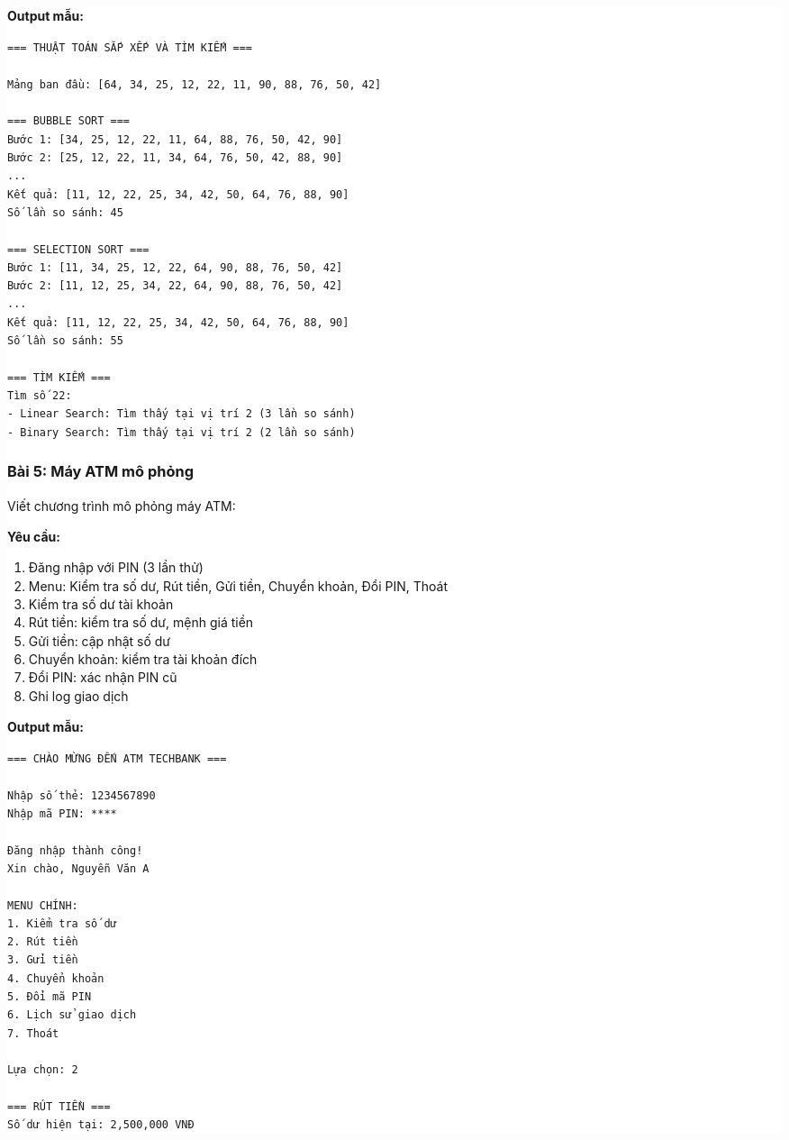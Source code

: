 **Output mẫu:**

```
=== THUẬT TOÁN SẮP XẾP VÀ TÌM KIẾM ===

Mảng ban đầu: [64, 34, 25, 12, 22, 11, 90, 88, 76, 50, 42]

=== BUBBLE SORT ===
Bước 1: [34, 25, 12, 22, 11, 64, 88, 76, 50, 42, 90]
Bước 2: [25, 12, 22, 11, 34, 64, 76, 50, 42, 88, 90]
...
Kết quả: [11, 12, 22, 25, 34, 42, 50, 64, 76, 88, 90]
Số lần so sánh: 45

=== SELECTION SORT ===
Bước 1: [11, 34, 25, 12, 22, 64, 90, 88, 76, 50, 42]
Bước 2: [11, 12, 25, 34, 22, 64, 90, 88, 76, 50, 42]
...
Kết quả: [11, 12, 22, 25, 34, 42, 50, 64, 76, 88, 90]
Số lần so sánh: 55

=== TÌM KIẾM ===
Tìm số 22:
- Linear Search: Tìm thấy tại vị trí 2 (3 lần so sánh)
- Binary Search: Tìm thấy tại vị trí 2 (2 lần so sánh)
```

### Bài 5: Máy ATM mô phỏng

Viết chương trình mô phỏng máy ATM:

**Yêu cầu:**

1. Đăng nhập với PIN (3 lần thử)
2. Menu: Kiểm tra số dư, Rút tiền, Gửi tiền, Chuyển khoản, Đổi PIN, Thoát
3. Kiểm tra số dư tài khoản
4. Rút tiền: kiểm tra số dư, mệnh giá tiền
5. Gửi tiền: cập nhật số dư
6. Chuyển khoản: kiểm tra tài khoản đích
7. Đổi PIN: xác nhận PIN cũ
8. Ghi log giao dịch

**Output mẫu:**

```
=== CHÀO MỪNG ĐẾN ATM TECHBANK ===

Nhập số thẻ: 1234567890
Nhập mã PIN: ****

Đăng nhập thành công!
Xin chào, Nguyễn Văn A

MENU CHÍNH:
1. Kiểm tra số dư
2. Rút tiền
3. Gửi tiền
4. Chuyển khoản
5. Đổi mã PIN
6. Lịch sử giao dịch
7. Thoát

Lựa chọn: 2

=== RÚT TIỀN ===
Số dư hiện tại: 2,500,000 VNĐ

```